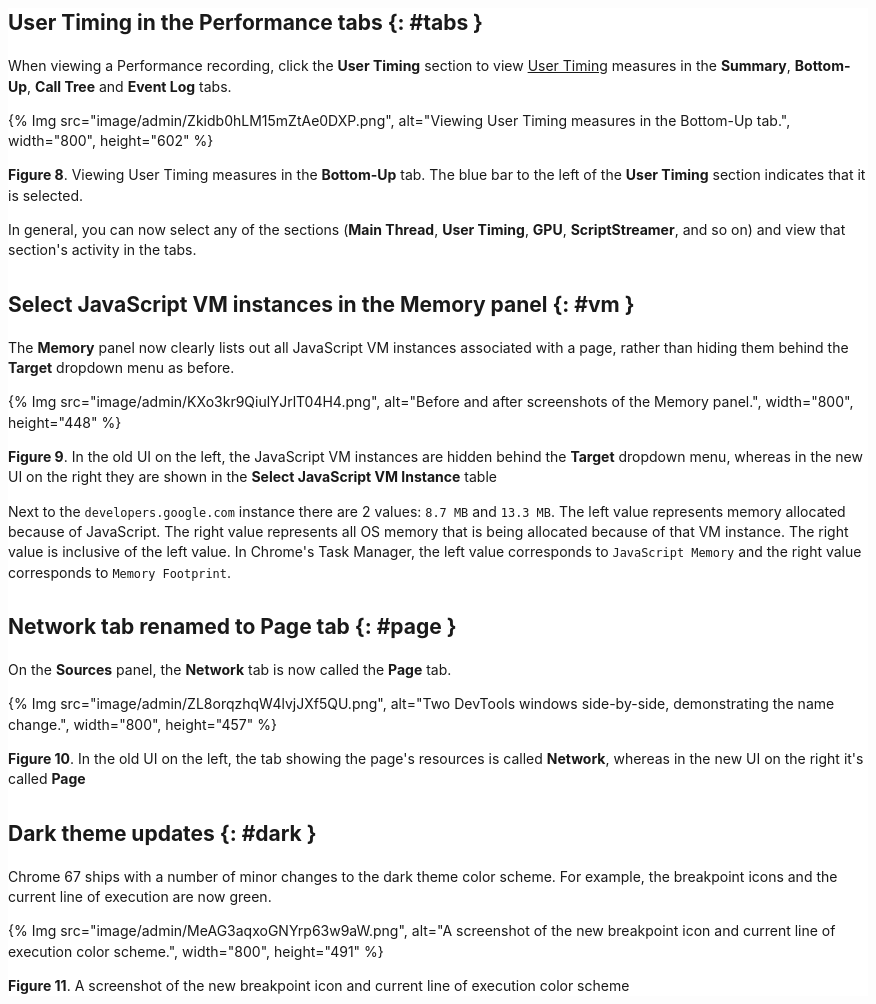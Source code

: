 ## User Timing in the Performance tabs {: #tabs }

When viewing a Performance recording, click the **User Timing** section to view [User Timing][16]
measures in the **Summary**, **Bottom-Up**, **Call Tree** and **Event Log** tabs.

{% Img src="image/admin/Zkidb0hLM15mZtAe0DXP.png", alt="Viewing User Timing measures in the Bottom-Up tab.", width="800", height="602" %}

**Figure 8**. Viewing User Timing measures in the **Bottom-Up** tab. The blue bar to the left of the
**User Timing** section indicates that it is selected.

In general, you can now select any of the sections (**Main Thread**, **User Timing**, **GPU**,
**ScriptStreamer**, and so on) and view that section's activity in the tabs.

## Select JavaScript VM instances in the Memory panel {: #vm }

The **Memory** panel now clearly lists out all JavaScript VM instances associated with a page,
rather than hiding them behind the **Target** dropdown menu as before.

{% Img src="image/admin/KXo3kr9QiulYJrlT04H4.png", alt="Before and after screenshots of the Memory panel.", width="800", height="448" %}

**Figure 9**. In the old UI on the left, the JavaScript VM instances are hidden behind the
**Target** dropdown menu, whereas in the new UI on the right they are shown in the **Select
JavaScript VM Instance** table

Next to the `developers.google.com` instance there are 2 values: `8.7 MB` and `13.3 MB`. The left
value represents memory allocated because of JavaScript. The right value represents all OS memory
that is being allocated because of that VM instance. The right value is inclusive of the left value.
In Chrome's Task Manager, the left value corresponds to `JavaScript Memory` and the right value
corresponds to `Memory Footprint`.

## Network tab renamed to Page tab {: #page }

On the **Sources** panel, the **Network** tab is now called the **Page** tab.

{% Img src="image/admin/ZL8orqzhqW4lvjJXf5QU.png", alt="Two DevTools windows side-by-side, demonstrating the name change.", width="800", height="457" %}

**Figure 10**. In the old UI on the left, the tab showing the page's resources is called
**Network**, whereas in the new UI on the right it's called **Page**

## Dark theme updates {: #dark }

Chrome 67 ships with a number of minor changes to the dark theme color scheme. For example, the
breakpoint icons and the current line of execution are now green.

{% Img src="image/admin/MeAG3aqxoGNYrp63w9aW.png", alt="A screenshot of the new breakpoint icon and current line of execution color scheme.", width="800", height="491" %}

**Figure 11**. A screenshot of the new breakpoint icon and current line of execution color scheme


[1]: #network-search
[2]: #vars
[3]: #fetch
[4]: #audits
[5]: #stop
[6]: #tabs
[7]: #vm
[8]: #page
[9]: #dark
[10]: #security
[11]: #site-isolation
[12]: https://youtu.be/4EdPq9Nw6uI
[13]: /docs/devtools/shortcuts#command-menu
[14]: /web/tools/lighthouse/audits/preload
[15]: /web/updates/2016/02/font-display
[16]: https://www.html5rocks.com/en/tutorials/webperformance/usertiming/
[17]: https://www.certificate-transparency.org/
[18]: https://www.chromium.org/Home/chromium-security/site-isolation
[19]: /web/updates/2017/04/devtools-release-notes#coverage
[20]: /web/updates/2017/04/devtools-release-notes#screenshots
[21]: /web/updates/2017/04/devtools-release-notes#block-requests
[22]: /web/updates/2017/04/devtools-release-notes#async
[23]: /web/updates/2017/04/devtools-release-notes#command-menu